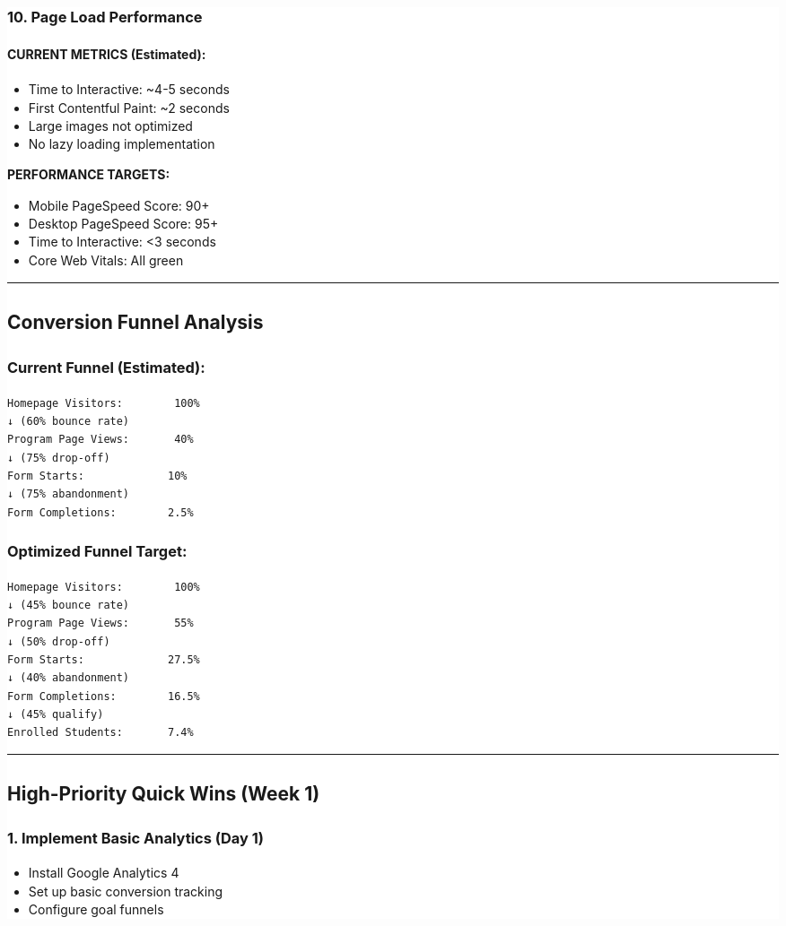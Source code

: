 ### 10. Page Load Performance

#### CURRENT METRICS (Estimated):
- Time to Interactive: ~4-5 seconds
- First Contentful Paint: ~2 seconds
- Large images not optimized
- No lazy loading implementation

**PERFORMANCE TARGETS:**
- Mobile PageSpeed Score: 90+
- Desktop PageSpeed Score: 95+
- Time to Interactive: <3 seconds
- Core Web Vitals: All green

---

## Conversion Funnel Analysis

### Current Funnel (Estimated):
```
Homepage Visitors:        100%
↓ (60% bounce rate)
Program Page Views:       40%
↓ (75% drop-off)
Form Starts:             10%
↓ (75% abandonment)
Form Completions:        2.5%
```

### Optimized Funnel Target:
```
Homepage Visitors:        100%
↓ (45% bounce rate)
Program Page Views:       55%
↓ (50% drop-off)
Form Starts:             27.5%
↓ (40% abandonment)
Form Completions:        16.5%
↓ (45% qualify)
Enrolled Students:       7.4%
```

---

## High-Priority Quick Wins (Week 1)

### 1. Implement Basic Analytics (Day 1)
- Install Google Analytics 4
- Set up basic conversion tracking
- Configure goal funnels
